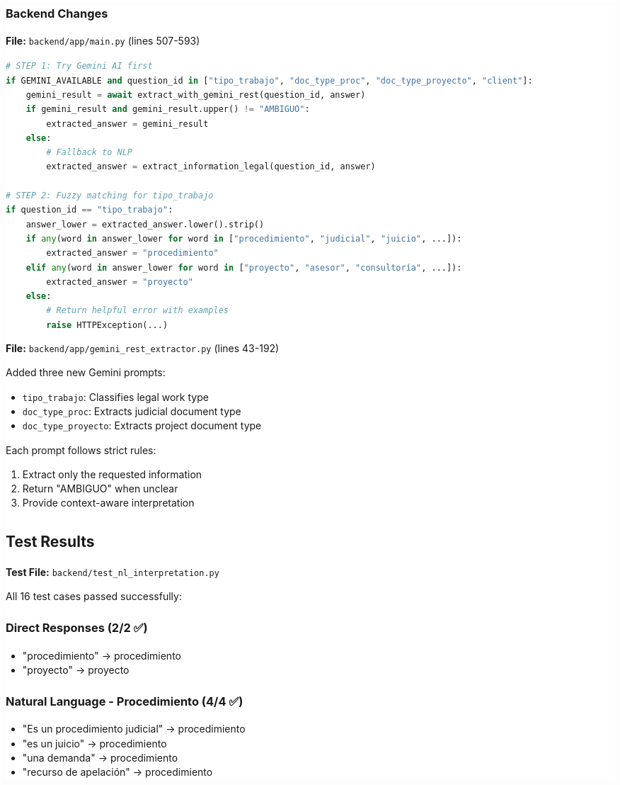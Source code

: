 ### Backend Changes

**File:** `backend/app/main.py` (lines 507-593)

```python
# STEP 1: Try Gemini AI first
if GEMINI_AVAILABLE and question_id in ["tipo_trabajo", "doc_type_proc", "doc_type_proyecto", "client"]:
    gemini_result = await extract_with_gemini_rest(question_id, answer)
    if gemini_result and gemini_result.upper() != "AMBIGUO":
        extracted_answer = gemini_result
    else:
        # Fallback to NLP
        extracted_answer = extract_information_legal(question_id, answer)

# STEP 2: Fuzzy matching for tipo_trabajo
if question_id == "tipo_trabajo":
    answer_lower = extracted_answer.lower().strip()
    if any(word in answer_lower for word in ["procedimiento", "judicial", "juicio", ...]):
        extracted_answer = "procedimiento"
    elif any(word in answer_lower for word in ["proyecto", "asesor", "consultoría", ...]):
        extracted_answer = "proyecto"
    else:
        # Return helpful error with examples
        raise HTTPException(...)
```

**File:** `backend/app/gemini_rest_extractor.py` (lines 43-192)

Added three new Gemini prompts:
- `tipo_trabajo`: Classifies legal work type
- `doc_type_proc`: Extracts judicial document type
- `doc_type_proyecto`: Extracts project document type

Each prompt follows strict rules:
1. Extract only the requested information
2. Return "AMBIGUO" when unclear
3. Provide context-aware interpretation

## Test Results

**Test File:** `backend/test_nl_interpretation.py`

All 16 test cases passed successfully:

### Direct Responses (2/2 ✅)
- "procedimiento" → procedimiento
- "proyecto" → proyecto

### Natural Language - Procedimiento (4/4 ✅)
- "Es un procedimiento judicial" → procedimiento
- "es un juicio" → procedimiento
- "una demanda" → procedimiento
- "recurso de apelación" → procedimiento
